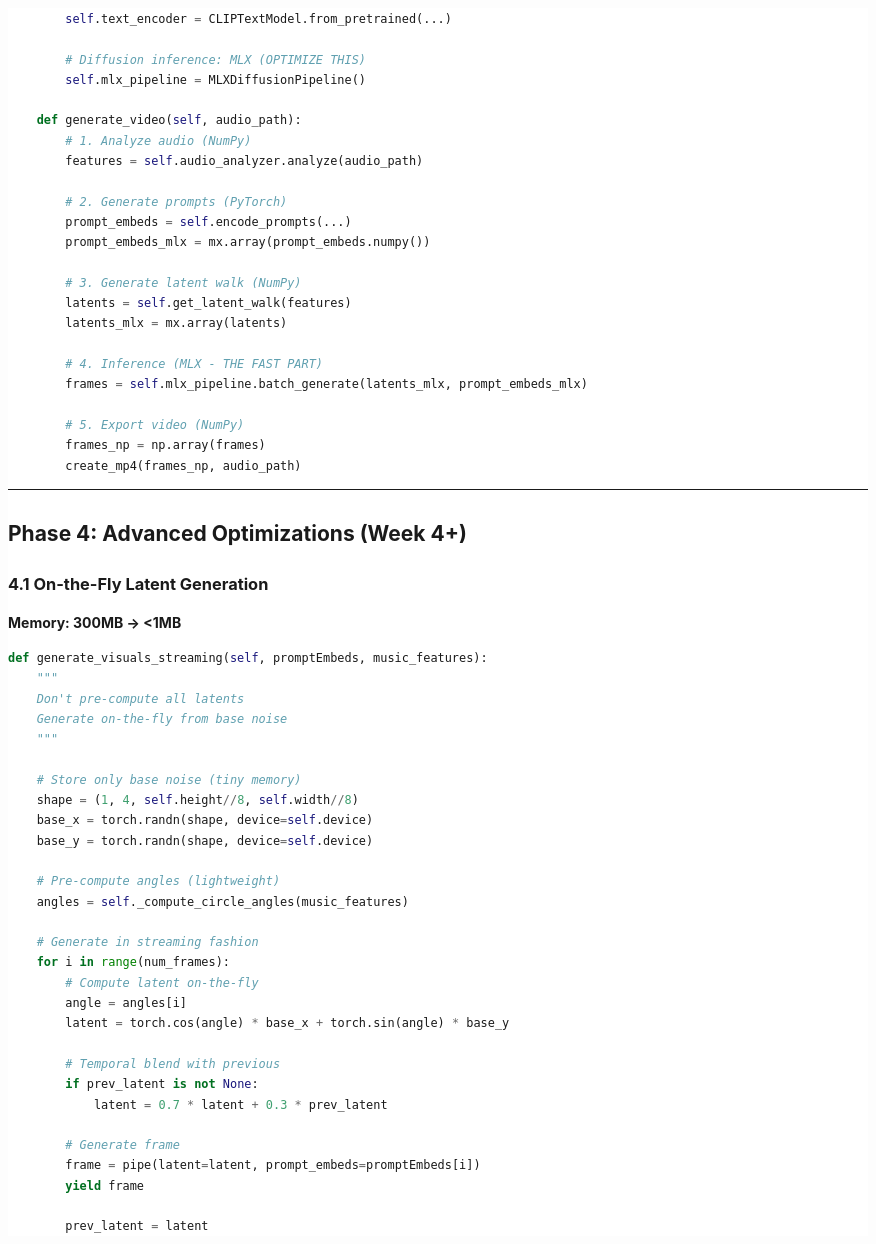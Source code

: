```python
        self.text_encoder = CLIPTextModel.from_pretrained(...)
        
        # Diffusion inference: MLX (OPTIMIZE THIS)
        self.mlx_pipeline = MLXDiffusionPipeline()
    
    def generate_video(self, audio_path):
        # 1. Analyze audio (NumPy)
        features = self.audio_analyzer.analyze(audio_path)
        
        # 2. Generate prompts (PyTorch)
        prompt_embeds = self.encode_prompts(...)
        prompt_embeds_mlx = mx.array(prompt_embeds.numpy())
        
        # 3. Generate latent walk (NumPy)
        latents = self.get_latent_walk(features)
        latents_mlx = mx.array(latents)
        
        # 4. Inference (MLX - THE FAST PART)
        frames = self.mlx_pipeline.batch_generate(latents_mlx, prompt_embeds_mlx)
        
        # 5. Export video (NumPy)
        frames_np = np.array(frames)
        create_mp4(frames_np, audio_path)
```

---

## Phase 4: Advanced Optimizations (Week 4+)

### 4.1 On-the-Fly Latent Generation
**Memory: 300MB → <1MB**

```python
def generate_visuals_streaming(self, promptEmbeds, music_features):
    """
    Don't pre-compute all latents
    Generate on-the-fly from base noise
    """
    
    # Store only base noise (tiny memory)
    shape = (1, 4, self.height//8, self.width//8)
    base_x = torch.randn(shape, device=self.device)
    base_y = torch.randn(shape, device=self.device)
    
    # Pre-compute angles (lightweight)
    angles = self._compute_circle_angles(music_features)
    
    # Generate in streaming fashion
    for i in range(num_frames):
        # Compute latent on-the-fly
        angle = angles[i]
        latent = torch.cos(angle) * base_x + torch.sin(angle) * base_y
        
        # Temporal blend with previous
        if prev_latent is not None:
            latent = 0.7 * latent + 0.3 * prev_latent
        
        # Generate frame
        frame = pipe(latent=latent, prompt_embeds=promptEmbeds[i])
        yield frame
        
        prev_latent = latent
```
